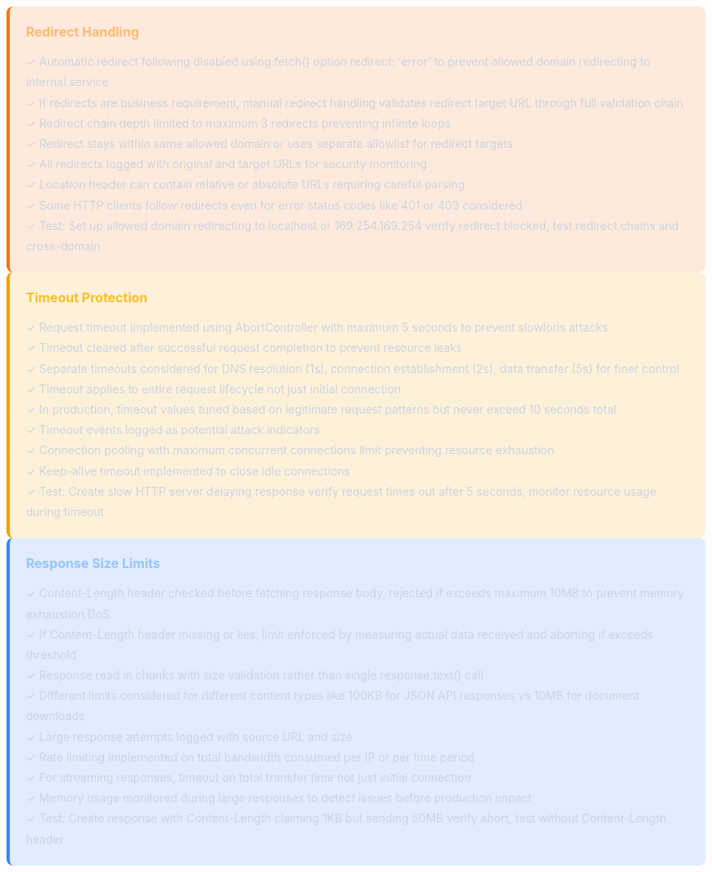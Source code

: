 <div style="background: rgba(249, 115, 22, 0.15); border-left: 4px solid #f97316; border-radius: 8px; padding: 20px;">
  <div style="font-size: 16px; font-weight: 700; color: #fdba74; margin-bottom: 12px;">Redirect Handling</div>
  <div style="color: #cbd5e1; font-size: 14px; line-height: 1.8;">
    ✓ Automatic redirect following disabled using fetch() option redirect: 'error' to prevent allowed domain redirecting to internal service<br/>
    ✓ If redirects are business requirement, manual redirect handling validates redirect target URL through full validation chain<br/>
    ✓ Redirect chain depth limited to maximum 3 redirects preventing infinite loops<br/>
    ✓ Redirect stays within same allowed domain or uses separate allowlist for redirect targets<br/>
    ✓ All redirects logged with original and target URLs for security monitoring<br/>
    ✓ Location header can contain relative or absolute URLs requiring careful parsing<br/>
    ✓ Some HTTP clients follow redirects even for error status codes like 401 or 403 considered<br/>
    ✓ Test: Set up allowed domain redirecting to localhost or 169.254.169.254 verify redirect blocked, test redirect chains and cross-domain
  </div>
</div>

<div style="background: rgba(245, 158, 11, 0.15); border-left: 4px solid #f59e0b; border-radius: 8px; padding: 20px;">
  <div style="font-size: 16px; font-weight: 700; color: #fbbf24; margin-bottom: 12px;">Timeout Protection</div>
  <div style="color: #cbd5e1; font-size: 14px; line-height: 1.8;">
    ✓ Request timeout implemented using AbortController with maximum 5 seconds to prevent slowloris attacks<br/>
    ✓ Timeout cleared after successful request completion to prevent resource leaks<br/>
    ✓ Separate timeouts considered for DNS resolution (1s), connection establishment (2s), data transfer (5s) for finer control<br/>
    ✓ Timeout applies to entire request lifecycle not just initial connection<br/>
    ✓ In production, timeout values tuned based on legitimate request patterns but never exceed 10 seconds total<br/>
    ✓ Timeout events logged as potential attack indicators<br/>
    ✓ Connection pooling with maximum concurrent connections limit preventing resource exhaustion<br/>
    ✓ Keep-alive timeout implemented to close idle connections<br/>
    ✓ Test: Create slow HTTP server delaying response verify request times out after 5 seconds, monitor resource usage during timeout
  </div>
</div>

<div style="background: rgba(59, 130, 246, 0.15); border-left: 4px solid #3b82f6; border-radius: 8px; padding: 20px;">
  <div style="font-size: 16px; font-weight: 700; color: #93c5fd; margin-bottom: 12px;">Response Size Limits</div>
  <div style="color: #cbd5e1; font-size: 14px; line-height: 1.8;">
    ✓ Content-Length header checked before fetching response body, rejected if exceeds maximum 10MB to prevent memory exhaustion DoS<br/>
    ✓ If Content-Length header missing or lies, limit enforced by measuring actual data received and aborting if exceeds threshold<br/>
    ✓ Response read in chunks with size validation rather than single response.text() call<br/>
    ✓ Different limits considered for different content types like 100KB for JSON API responses vs 10MB for document downloads<br/>
    ✓ Large response attempts logged with source URL and size<br/>
    ✓ Rate limiting implemented on total bandwidth consumed per IP or per time period<br/>
    ✓ For streaming responses, timeout on total transfer time not just initial connection<br/>
    ✓ Memory usage monitored during large responses to detect issues before production impact<br/>
    ✓ Test: Create response with Content-Length claiming 1KB but sending 50MB verify abort, test without Content-Length header
  </div>
</div>
